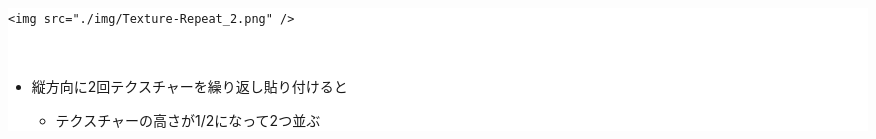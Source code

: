     <img src="./img/Texture-Repeat_2.png" />

<br>

- 縦方向に2回テクスチャーを繰り返し貼り付けると

    - テクスチャーの高さが1/2になって2つ並ぶ
